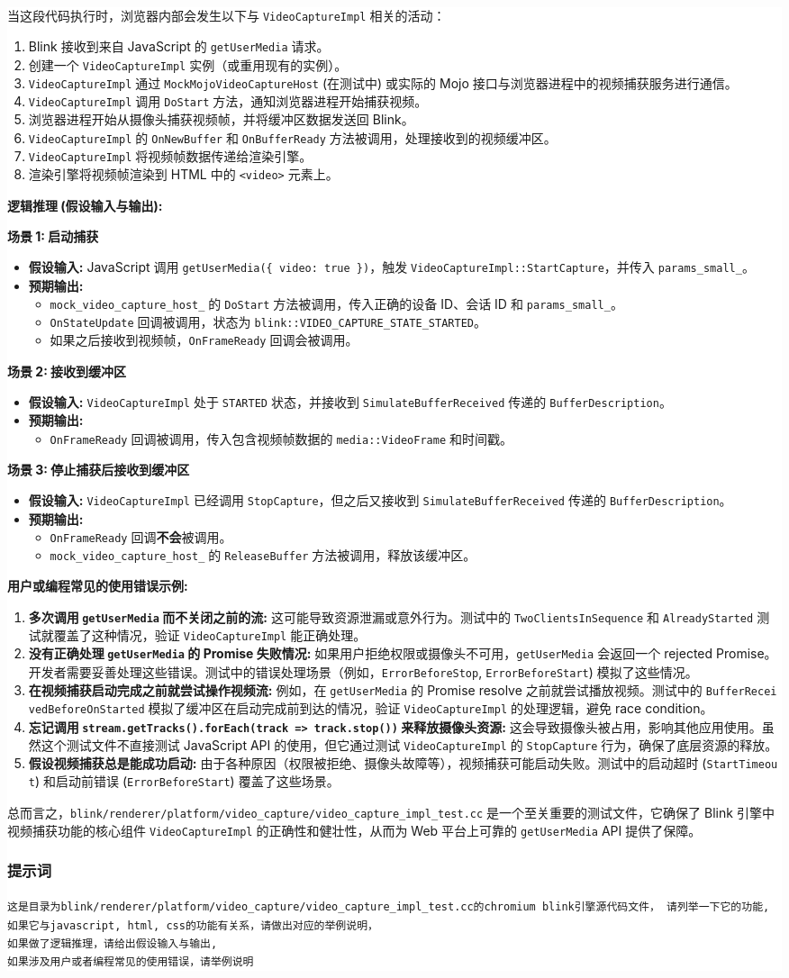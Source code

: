 当这段代码执行时，浏览器内部会发生以下与 `VideoCaptureImpl` 相关的活动：

1. Blink 接收到来自 JavaScript 的 `getUserMedia` 请求。
2. 创建一个 `VideoCaptureImpl` 实例（或重用现有的实例）。
3. `VideoCaptureImpl` 通过 `MockMojoVideoCaptureHost` (在测试中) 或实际的 Mojo 接口与浏览器进程中的视频捕获服务进行通信。
4. `VideoCaptureImpl` 调用 `DoStart` 方法，通知浏览器进程开始捕获视频。
5. 浏览器进程开始从摄像头捕获视频帧，并将缓冲区数据发送回 Blink。
6. `VideoCaptureImpl` 的 `OnNewBuffer` 和 `OnBufferReady` 方法被调用，处理接收到的视频缓冲区。
7. `VideoCaptureImpl` 将视频帧数据传递给渲染引擎。
8. 渲染引擎将视频帧渲染到 HTML 中的 `<video>` 元素上。

**逻辑推理 (假设输入与输出):**

**场景 1: 启动捕获**

* **假设输入:**  JavaScript 调用 `getUserMedia({ video: true })`，触发 `VideoCaptureImpl::StartCapture`，并传入 `params_small_`。
* **预期输出:**
    * `mock_video_capture_host_` 的 `DoStart` 方法被调用，传入正确的设备 ID、会话 ID 和 `params_small_`。
    * `OnStateUpdate` 回调被调用，状态为 `blink::VIDEO_CAPTURE_STATE_STARTED`。
    * 如果之后接收到视频帧，`OnFrameReady` 回调会被调用。

**场景 2: 接收到缓冲区**

* **假设输入:**  `VideoCaptureImpl` 处于 `STARTED` 状态，并接收到 `SimulateBufferReceived` 传递的 `BufferDescription`。
* **预期输出:**
    * `OnFrameReady` 回调被调用，传入包含视频帧数据的 `media::VideoFrame` 和时间戳。

**场景 3: 停止捕获后接收到缓冲区**

* **假设输入:**  `VideoCaptureImpl` 已经调用 `StopCapture`，但之后又接收到 `SimulateBufferReceived` 传递的 `BufferDescription`。
* **预期输出:**
    * `OnFrameReady` 回调**不会**被调用。
    * `mock_video_capture_host_` 的 `ReleaseBuffer` 方法被调用，释放该缓冲区。

**用户或编程常见的使用错误示例:**

1. **多次调用 `getUserMedia` 而不关闭之前的流:**  这可能导致资源泄漏或意外行为。测试中的 `TwoClientsInSequence` 和 `AlreadyStarted` 测试就覆盖了这种情况，验证 `VideoCaptureImpl` 能正确处理。
2. **没有正确处理 `getUserMedia` 的 Promise 失败情况:** 如果用户拒绝权限或摄像头不可用，`getUserMedia` 会返回一个 rejected Promise。开发者需要妥善处理这些错误。测试中的错误处理场景（例如，`ErrorBeforeStop`, `ErrorBeforeStart`) 模拟了这些情况。
3. **在视频捕获启动完成之前就尝试操作视频流:** 例如，在 `getUserMedia` 的 Promise resolve 之前就尝试播放视频。测试中的 `BufferReceivedBeforeOnStarted` 模拟了缓冲区在启动完成前到达的情况，验证 `VideoCaptureImpl` 的处理逻辑，避免 race condition。
4. **忘记调用 `stream.getTracks().forEach(track => track.stop())` 来释放摄像头资源:** 这会导致摄像头被占用，影响其他应用使用。虽然这个测试文件不直接测试 JavaScript API 的使用，但它通过测试 `VideoCaptureImpl` 的 `StopCapture` 行为，确保了底层资源的释放。
5. **假设视频捕获总是能成功启动:**  由于各种原因（权限被拒绝、摄像头故障等），视频捕获可能启动失败。测试中的启动超时 (`StartTimeout`) 和启动前错误 (`ErrorBeforeStart`) 覆盖了这些场景。

总而言之，`blink/renderer/platform/video_capture/video_capture_impl_test.cc` 是一个至关重要的测试文件，它确保了 Blink 引擎中视频捕获功能的核心组件 `VideoCaptureImpl` 的正确性和健壮性，从而为 Web 平台上可靠的 `getUserMedia` API 提供了保障。

### 提示词
```
这是目录为blink/renderer/platform/video_capture/video_capture_impl_test.cc的chromium blink引擎源代码文件， 请列举一下它的功能, 
如果它与javascript, html, css的功能有关系，请做出对应的举例说明，
如果做了逻辑推理，请给出假设输入与输出,
如果涉及用户或者编程常见的使用错误，请举例说明
```
